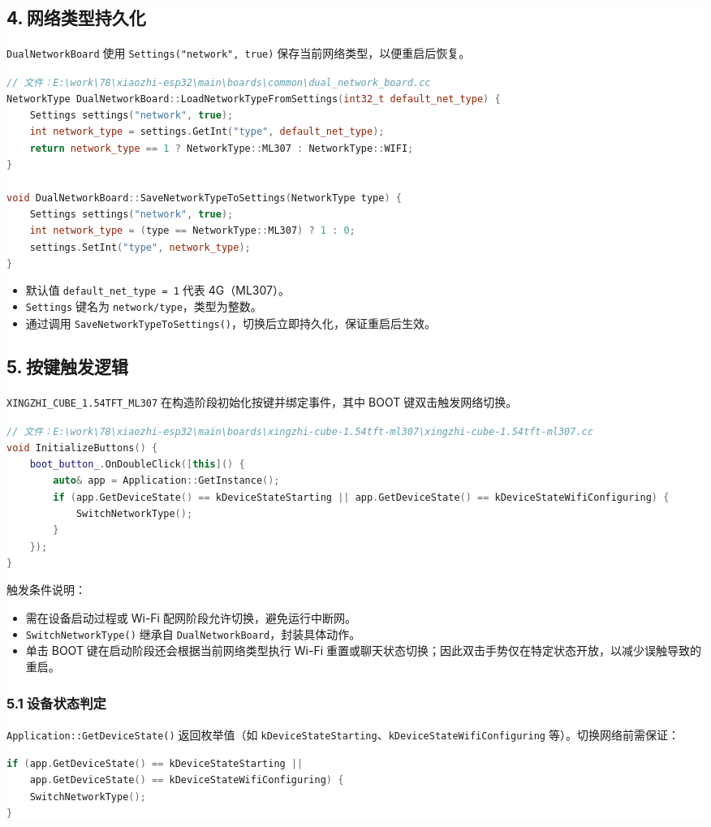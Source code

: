 ## 4. 网络类型持久化
`DualNetworkBoard` 使用 `Settings("network", true)` 保存当前网络类型，以便重启后恢复。

```cpp
// 文件：E:\work\78\xiaozhi-esp32\main\boards\common\dual_network_board.cc
NetworkType DualNetworkBoard::LoadNetworkTypeFromSettings(int32_t default_net_type) {
    Settings settings("network", true);
    int network_type = settings.GetInt("type", default_net_type);
    return network_type == 1 ? NetworkType::ML307 : NetworkType::WIFI;
}

void DualNetworkBoard::SaveNetworkTypeToSettings(NetworkType type) {
    Settings settings("network", true);
    int network_type = (type == NetworkType::ML307) ? 1 : 0;
    settings.SetInt("type", network_type);
}
```

- 默认值 `default_net_type = 1` 代表 4G（ML307）。
- `Settings` 键名为 `network/type`，类型为整数。
- 通过调用 `SaveNetworkTypeToSettings()`，切换后立即持久化，保证重启后生效。

## 5. 按键触发逻辑
`XINGZHI_CUBE_1.54TFT_ML307` 在构造阶段初始化按键并绑定事件，其中 BOOT 键双击触发网络切换。

```cpp
// 文件：E:\work\78\xiaozhi-esp32\main\boards\xingzhi-cube-1.54tft-ml307\xingzhi-cube-1.54tft-ml307.cc
void InitializeButtons() {
    boot_button_.OnDoubleClick([this]() {
        auto& app = Application::GetInstance();
        if (app.GetDeviceState() == kDeviceStateStarting || app.GetDeviceState() == kDeviceStateWifiConfiguring) {
            SwitchNetworkType();
        }
    });
}
```

触发条件说明：
- 需在设备启动过程或 Wi-Fi 配网阶段允许切换，避免运行中断网。
- `SwitchNetworkType()` 继承自 `DualNetworkBoard`，封装具体动作。
- 单击 BOOT 键在启动阶段还会根据当前网络类型执行 Wi-Fi 重置或聊天状态切换；因此双击手势仅在特定状态开放，以减少误触导致的重启。

### 5.1 设备状态判定
`Application::GetDeviceState()` 返回枚举值（如 `kDeviceStateStarting`、`kDeviceStateWifiConfiguring` 等）。切换网络前需保证：

```cpp
if (app.GetDeviceState() == kDeviceStateStarting ||
    app.GetDeviceState() == kDeviceStateWifiConfiguring) {
    SwitchNetworkType();
}
```
